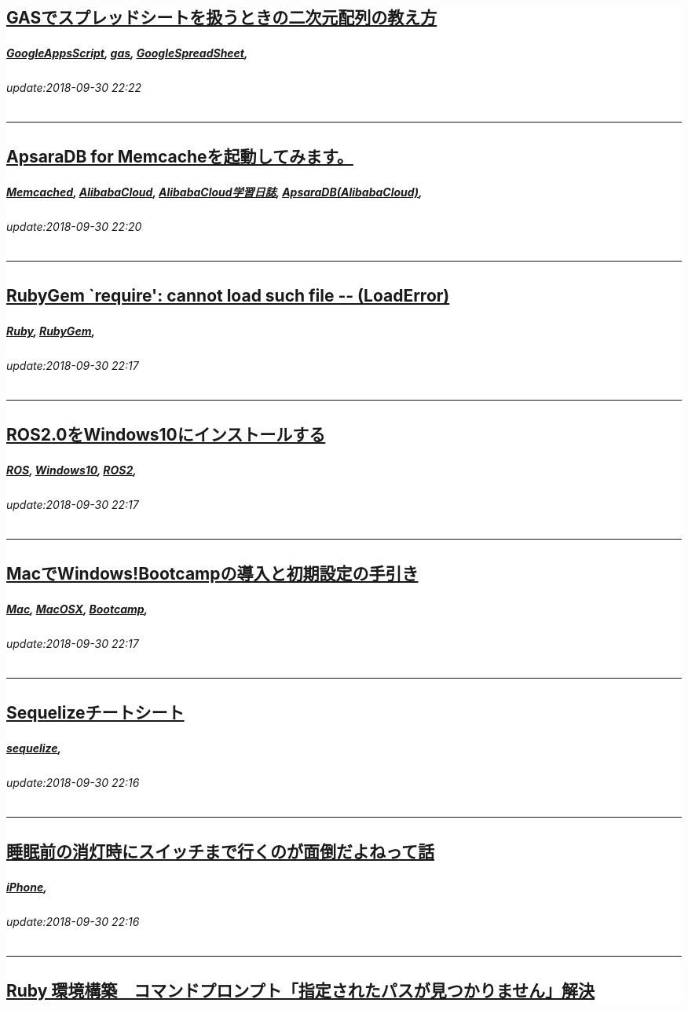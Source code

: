 ## [GASでスプレッドシートを扱うときの二次元配列の教え方](https://qiita.com/sakaimo/items/d535079b5bee4eed8eb1)
##### [GoogleAppsScript](https://qiita.com/tags/GoogleAppsScript), [gas](https://qiita.com/tags/gas), [GoogleSpreadSheet](https://qiita.com/tags/GoogleSpreadSheet), 
###### update:2018-09-30 22:22
---
## [ApsaraDB for Memcacheを起動してみます。](https://qiita.com/wa-ta-ru/items/c562f5140b58fdc97ac3)
##### [Memcached](https://qiita.com/tags/Memcached), [AlibabaCloud](https://qiita.com/tags/AlibabaCloud), [AlibabaCloud学習日誌](https://qiita.com/tags/AlibabaCloud学習日誌), [ApsaraDB(AlibabaCloud)](https://qiita.com/tags/ApsaraDB(AlibabaCloud)), 
###### update:2018-09-30 22:20
---
## [RubyGem  `require': cannot load such file --  (LoadError) ](https://qiita.com/keisukeYamagishi/items/2bda0eb585014b06922a)
##### [Ruby](https://qiita.com/tags/Ruby), [RubyGem](https://qiita.com/tags/RubyGem), 
###### update:2018-09-30 22:17
---
## [ROS2.0をWindows10にインストールする](https://qiita.com/matryorobotics/items/beab21d4cf3199b1f6ff)
##### [ROS](https://qiita.com/tags/ROS), [Windows10](https://qiita.com/tags/Windows10), [ROS2](https://qiita.com/tags/ROS2), 
###### update:2018-09-30 22:17
---
## [MacでWindows!Bootcampの導入と初期設定の手引き](https://qiita.com/sumineko/items/63be30afdf889d0ca0d8)
##### [Mac](https://qiita.com/tags/Mac), [MacOSX](https://qiita.com/tags/MacOSX), [Bootcamp](https://qiita.com/tags/Bootcamp), 
###### update:2018-09-30 22:17
---
## [Sequelizeチートシート](https://qiita.com/fkana/items/127e6f0fa04c672fc02f)
##### [sequelize](https://qiita.com/tags/sequelize), 
###### update:2018-09-30 22:16
---
## [睡眠前の消灯時にスイッチまで行くのが面倒だよねって話](https://qiita.com/hosizame/items/fdf82a8e72e055828861)
##### [iPhone](https://qiita.com/tags/iPhone), 
###### update:2018-09-30 22:16
---
## [Ruby 環境構築　コマンドプロンプト「指定されたパスが見つかりません」解決](https://qiita.com/rryoo/items/85fb996e52eef441d1fb)